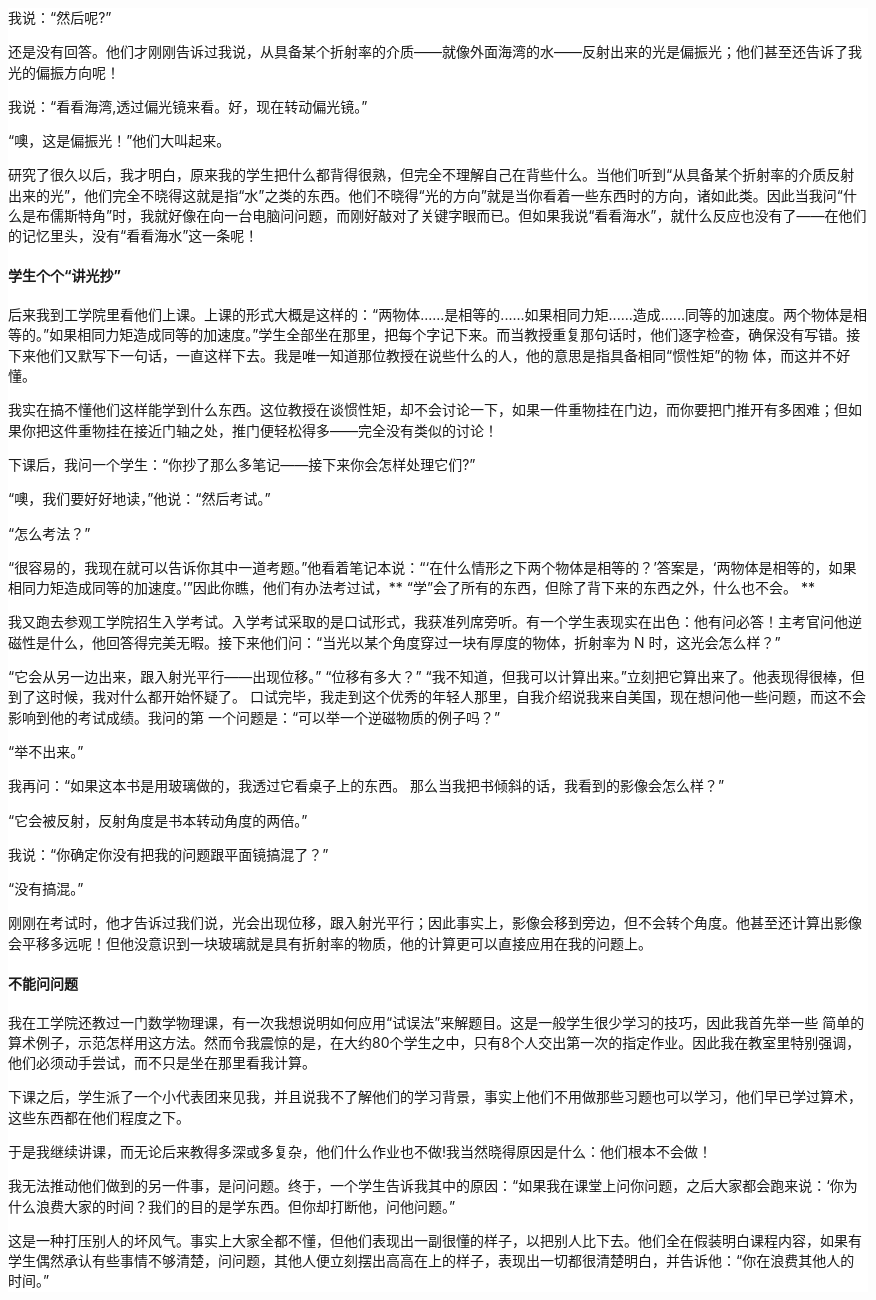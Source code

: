 我说：“然后呢?”

还是没有回答。他们才刚刚告诉过我说，从具备某个折射率的介质——就像外面海湾的水——反射出来的光是偏振光；他们甚至还告诉了我光的偏振方向呢！

我说：“看看海湾,透过偏光镜来看。好，现在转动偏光镜。”

“噢，这是偏振光！”他们大叫起来。

研究了很久以后，我才明白，原来我的学生把什么都背得很熟，但完全不理解自己在背些什么。当他们听到“从具备某个折射率的介质反射出来的光”，他们完全不晓得这就是指“水”之类的东西。他们不晓得“光的方向”就是当你看着一些东西时的方向，诸如此类。因此当我问“什么是布儒斯特角”时，我就好像在向一台电脑问问题，而刚好敲对了关键字眼而已。但如果我说“看看海水”，就什么反应也没有了——在他们的记忆里头，没有“看看海水”这一条呢！

#### 学生个个“讲光抄”

后来我到工学院里看他们上课。上课的形式大概是这样的：“两物体......是相等的......如果相同力矩......造成......同等的加速度。两个物体是相等的。”如果相同力矩造成同等的加速度。”学生全部坐在那里，把每个字记下来。而当教授重复那句话时，他们逐字检查，确保没有写错。接下来他们又默写下一句话，一直这样下去。我是唯一知道那位教授在说些什么的人，他的意思是指具备相同“惯性矩”的物 体，而这并不好懂。

我实在搞不懂他们这样能学到什么东西。这位教授在谈惯性矩，却不会讨论一下，如果一件重物挂在门边，而你要把门推开有多困难；但如果你把这件重物挂在接近门轴之处，推门便轻松得多——完全没有类似的讨论！

下课后，我问一个学生：“你抄了那么多笔记——接下来你会怎样处理它们?”

“噢，我们要好好地读，”他说：“然后考试。”

“怎么考法？”

“很容易的，我现在就可以告诉你其中一道考题。”他看着笔记本说：“‘在什么情形之下两个物体是相等的？’答案是，‘两物体是相等的，如果相同力矩造成同等的加速度。’”因此你瞧，他们有办法考过试，** “学”会了所有的东西，但除了背下来的东西之外，什么也不会。 **

我又跑去参观工学院招生入学考试。入学考试采取的是口试形式，我获准列席旁听。有一个学生表现实在出色：他有问必答！主考官问他逆磁性是什么，他回答得完美无暇。接下来他们问：“当光以某个角度穿过一块有厚度的物体，折射率为 N 时，这光会怎么样？”

“它会从另一边出来，跟入射光平行——出现位移。” “位移有多大？” “我不知道，但我可以计算出来。”立刻把它算出来了。他表现得很棒，但到了这时候，我对什么都开始怀疑了。 口试完毕，我走到这个优秀的年轻人那里，自我介绍说我来自美国，现在想问他一些问题，而这不会影响到他的考试成绩。我问的第 一个问题是：“可以举一个逆磁物质的例子吗？”

“举不出来。”

我再问：“如果这本书是用玻璃做的，我透过它看桌子上的东西。 那么当我把书倾斜的话，我看到的影像会怎么样？”

“它会被反射，反射角度是书本转动角度的两倍。” 

我说：“你确定你没有把我的问题跟平面镜搞混了？” 

“没有搞混。” 

刚刚在考试时，他才告诉过我们说，光会出现位移，跟入射光平行；因此事实上，影像会移到旁边，但不会转个角度。他甚至还计算出影像会平移多远呢！但他没意识到一块玻璃就是具有折射率的物质，他的计算更可以直接应用在我的问题上。

#### 不能问问题

我在工学院还教过一门数学物理课，有一次我想说明如何应用“试误法”来解题目。这是一般学生很少学习的技巧，因此我首先举一些 简单的算术例子，示范怎样用这方法。然而令我震惊的是，在大约80个学生之中，只有8个人交出第一次的指定作业。因此我在教室里特别强调，他们必须动手尝试，而不只是坐在那里看我计算。 

下课之后，学生派了一个小代表团来见我，并且说我不了解他们的学习背景，事实上他们不用做那些习题也可以学习，他们早已学过算术，这些东西都在他们程度之下。 

于是我继续讲课，而无论后来教得多深或多复杂，他们什么作业也不做!我当然晓得原因是什么：他们根本不会做！ 

我无法推动他们做到的另一件事，是问问题。终于，一个学生告诉我其中的原因：“如果我在课堂上问你问题，之后大家都会跑来说：‘你为什么浪费大家的时间？我们的目的是学东西。但你却打断他，问他问题。”

这是一种打压别人的坏风气。事实上大家全都不懂，但他们表现出一副很懂的样子，以把别人比下去。他们全在假装明白课程内容，如果有学生偶然承认有些事情不够清楚，问问题，其他人便立刻摆出高高在上的样子，表现出一切都很清楚明白，并告诉他：“你在浪费其他人的时间。”
